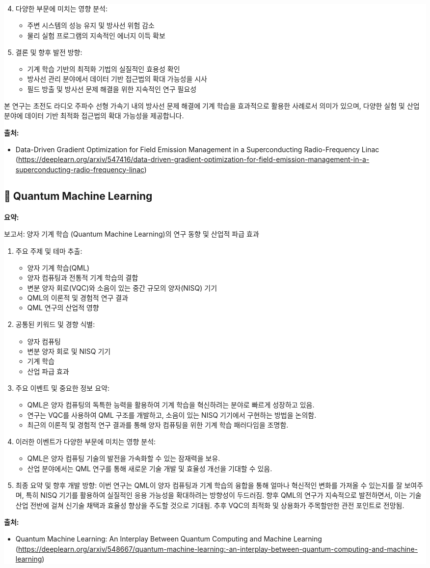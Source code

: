 4. 다양한 부문에 미치는 영향 분석:
   - 주변 시스템의 성능 유지 및 방사선 위험 감소
   - 물리 실험 프로그램의 지속적인 에너지 이득 확보

5. 결론 및 향후 발전 방향:
   - 기계 학습 기반의 최적화 기법의 실질적인 효용성 확인
   - 방사선 관리 분야에서 데이터 기반 접근법의 확대 가능성을 시사
   - 필드 방출 및 방사선 문제 해결을 위한 지속적인 연구 필요성

본 연구는 초전도 라디오 주파수 선형 가속기 내의 방사선 문제 해결에 기계 학습을 효과적으로 활용한 사례로서 의미가 있으며, 다양한 실험 및 산업 분야에 데이터 기반 최적화 접근법의 확대 가능성을 제공합니다.

**출처:**

 - Data-Driven Gradient Optimization for Field Emission Management in a Superconducting Radio-Frequency Linac (https://deeplearn.org/arxiv/547416/data-driven-gradient-optimization-for-field-emission-management-in-a-superconducting-radio-frequency-linac)


## 💙 Quantum Machine Learning

**요약:**

보고서: 양자 기계 학습 (Quantum Machine Learning)의 연구 동향 및 산업적 파급 효과

1. 주요 주제 및 테마 추출:
   - 양자 기계 학습(QML)
   - 양자 컴퓨팅과 전통적 기계 학습의 결합
   - 변분 양자 회로(VQC)와 소음이 있는 중간 규모의 양자(NISQ) 기기
   - QML의 이론적 및 경험적 연구 결과
   - QML 연구의 산업적 영향

2. 공통된 키워드 및 경향 식별:
   - 양자 컴퓨팅
   - 변분 양자 회로 및 NISQ 기기
   - 기계 학습
   - 산업 파급 효과

3. 주요 이벤트 및 중요한 정보 요약:
   - QML은 양자 컴퓨팅의 독특한 능력을 활용하여 기계 학습을 혁신하려는 분야로 빠르게 성장하고 있음.
   - 연구는 VQC를 사용하여 QML 구조를 개발하고, 소음이 있는 NISQ 기기에서 구현하는 방법을 논의함.
   - 최근의 이론적 및 경험적 연구 결과를 통해 양자 컴퓨팅을 위한 기계 학습 패러다임을 조명함.

4. 이러한 이벤트가 다양한 부문에 미치는 영향 분석:
   - QML은 양자 컴퓨팅 기술의 발전을 가속화할 수 있는 잠재력을 보유.
   - 산업 분야에서는 QML 연구를 통해 새로운 기술 개발 및 효율성 개선을 기대할 수 있음.

5. 최종 요약 및 향후 개발 방향:
   이번 연구는 QML이 양자 컴퓨팅과 기계 학습의 융합을 통해 얼마나 혁신적인 변화를 가져올 수 있는지를 잘 보여주며, 특히 NISQ 기기를 활용하여 실질적인 응용 가능성을 확대하려는 방향성이 두드러짐. 향후 QML의 연구가 지속적으로 발전하면서, 이는 기술 산업 전반에 걸쳐 신기술 채택과 효율성 향상을 주도할 것으로 기대됨. 추후 VQC의 최적화 및 상용화가 주목할만한 관전 포인트로 전망됨.

**출처:**

 - Quantum Machine Learning: An Interplay Between Quantum Computing and Machine Learning (https://deeplearn.org/arxiv/548667/quantum-machine-learning:-an-interplay-between-quantum-computing-and-machine-learning)
